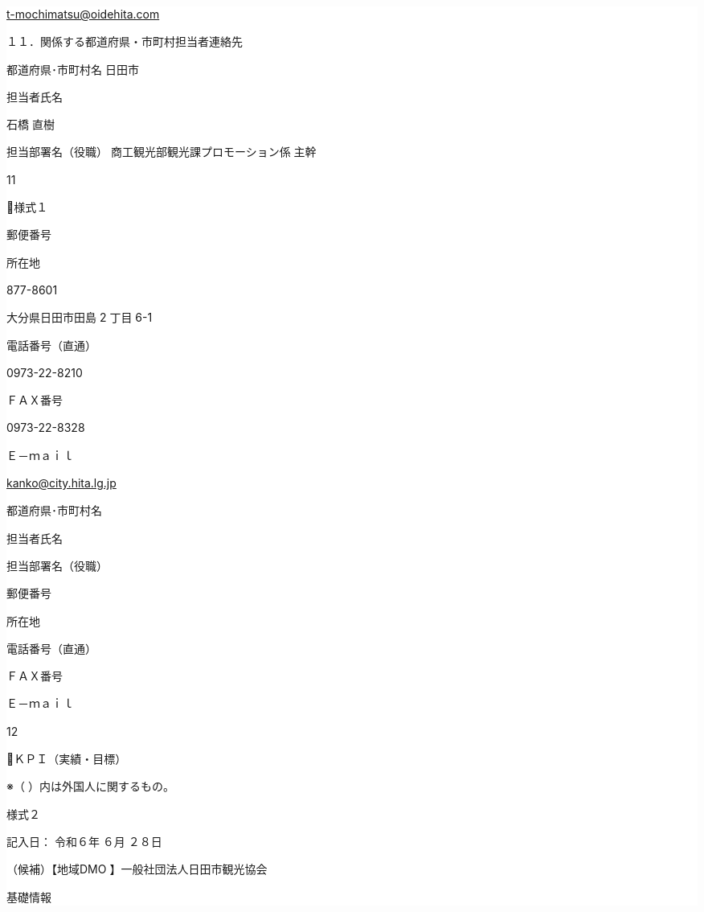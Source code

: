 t-mochimatsu@oidehita.com

１１．関係する都道府県・市町村担当者連絡先

都道府県･市町村名  日田市

担当者氏名

石橋  直樹

担当部署名（役職）  商工観光部観光課プロモーション係  主幹

11

様式１

郵便番号

所在地

877-8601

大分県日田市田島 2 丁目 6-1

電話番号（直通）

0973-22-8210

ＦＡＸ番号

0973-22-8328

Ｅ－ｍａｉｌ

kanko@city.hita.lg.jp

都道府県･市町村名

担当者氏名

担当部署名（役職）

郵便番号

所在地

電話番号（直通）

ＦＡＸ番号

Ｅ－ｍａｉｌ

12

ＫＰＩ（実績・目標）

※（ ）内は外国人に関するもの。

様式２

記入日： 令和６年 ６月 ２８日

（候補）【地域DMO 】一般社団法人日田市観光協会

基礎情報
